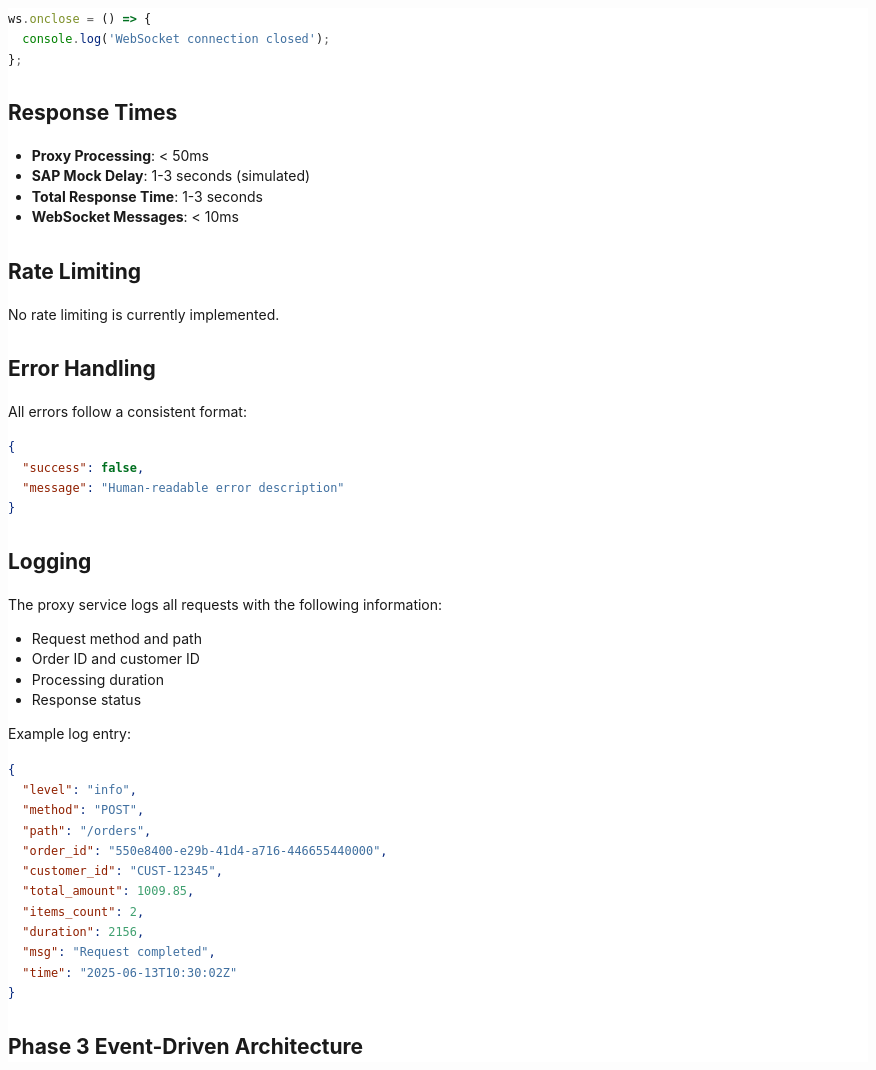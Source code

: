 ```javascript
ws.onclose = () => {
  console.log('WebSocket connection closed');
};
```

## Response Times

- **Proxy Processing**: < 50ms
- **SAP Mock Delay**: 1-3 seconds (simulated)
- **Total Response Time**: 1-3 seconds
- **WebSocket Messages**: < 10ms

## Rate Limiting

No rate limiting is currently implemented.

## Error Handling

All errors follow a consistent format:

```json
{
  "success": false,
  "message": "Human-readable error description"
}
```

## Logging

The proxy service logs all requests with the following information:
- Request method and path
- Order ID and customer ID
- Processing duration
- Response status

Example log entry:
```json
{
  "level": "info",
  "method": "POST",
  "path": "/orders",
  "order_id": "550e8400-e29b-41d4-a716-446655440000",
  "customer_id": "CUST-12345",
  "total_amount": 1009.85,
  "items_count": 2,
  "duration": 2156,
  "msg": "Request completed",
  "time": "2025-06-13T10:30:02Z"
}
```

## Phase 3 Event-Driven Architecture

